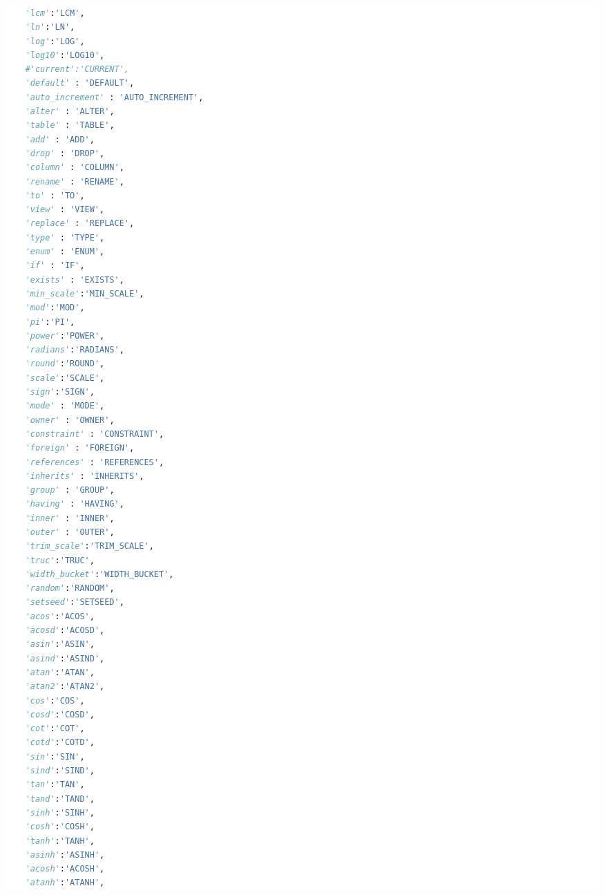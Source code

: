 ```python
    'lcm':'LCM',
    'ln':'LN',
    'log':'LOG',
    'log10':'LOG10',
    #'current':'CURRENT',
    'default' : 'DEFAULT',
    'auto_increment' : 'AUTO_INCREMENT',
    'alter' : 'ALTER',
    'table' : 'TABLE',
    'add' : 'ADD',
    'drop' : 'DROP',
    'column' : 'COLUMN',
    'rename' : 'RENAME',
    'to' : 'TO',
    'view' : 'VIEW',
    'replace' : 'REPLACE',
    'type' : 'TYPE',
    'enum' : 'ENUM',
    'if' : 'IF',
    'exists' : 'EXISTS',
    'min_scale':'MIN_SCALE',
    'mod':'MOD',
    'pi':'PI',
    'power':'POWER',
    'radians':'RADIANS',
    'round':'ROUND',
    'scale':'SCALE',
    'sign':'SIGN',
    'mode' : 'MODE',
    'owner' : 'OWNER',
    'constraint' : 'CONSTRAINT',
    'foreign' : 'FOREIGN',
    'references' : 'REFERENCES',
    'inherits' : 'INHERITS',
    'group' : 'GROUP',
    'having' : 'HAVING',
    'inner' : 'INNER',
    'outer' : 'OUTER',
    'trim_scale':'TRIM_SCALE',
    'truc':'TRUC',
    'width_bucket':'WIDTH_BUCKET',
    'random':'RANDOM',
    'setseed':'SETSEED',
    'acos':'ACOS',
    'acosd':'ACOSD',
    'asin':'ASIN',
    'asind':'ASIND',
    'atan':'ATAN',
    'atan2':'ATAN2',
    'cos':'COS',
    'cosd':'COSD',
    'cot':'COT',
    'cotd':'COTD',
    'sin':'SIN',
    'sind':'SIND',
    'tan':'TAN',
    'tand':'TAND',
    'sinh':'SINH',
    'cosh':'COSH',
    'tanh':'TANH',
    'asinh':'ASINH',
    'acosh':'ACOSH',
    'atanh':'ATANH',
```